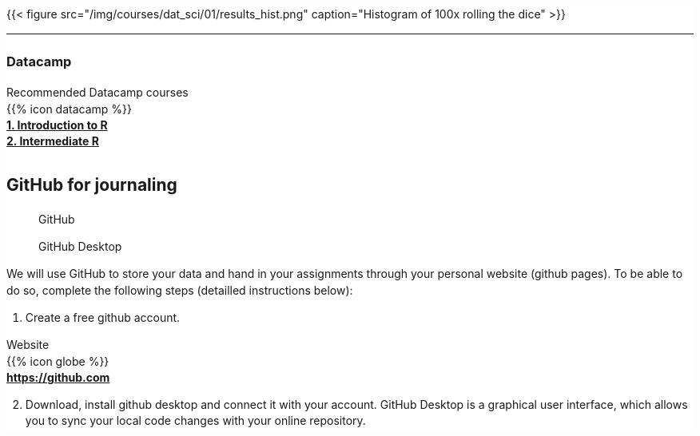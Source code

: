 {{< figure src="/img/courses/dat_sci/01/results_hist.png" caption="Histogram of 100x rolling the dice" >}}

</section>


***

### Datacamp
<div id="header">Recommended Datacamp courses</div>
<div id="container">
  <div id="first">{{% icon datacamp %}}</div>
  <div id="second">
    <a href="https://learn.datacamp.com/courses/free-introduction-to-r" target="_blank"><b>1. Introduction to R</b></a><br>  
    <a href="https://learn.datacamp.com/courses/intermediate-r" target="_blank"><b>2. Intermediate R</b></a></div>
  <div id="clear"></div>
</div>

## GitHub for journaling

<div class="flex-container images">
  <div class="flex-item">
    <figure>
      <embed style="height:100px; width: 380px" src="../../../img/courses/dat_sci/01/logo_github.svg" type="image/svg+xml" />
      <figcaption>GitHub</figcaption>
    </figure>
  </div>
  <div class="flex-item">
    <figure>
      <embed style="height:100px; width: 380px" src="../../../img/courses/dat_sci/01/logo_github_desktop.svg" type="image/svg+xml" />
      <figcaption>GitHub Desktop</figcaption>
    </figure>
  </div>
</div>

We will use GitHub to store your data and hand in your assignments through your personal website (github pages). To be able to do so, complete the following steps (detailled instructions below):

1. Create a free github account. 


<div id="header">Website</div>
<div id="container">
  <div id="first">{{% icon globe %}}</div>
  <div id="second"><a href="https://github.com" target="_blank"><b>https://github.com</b></a></b></div>
  <div id="clear"></div>
</div>

2. Download, install github desktop and connect it with your account. GitHub Desktop is a graphical user interface, which allows you to sync your local code changes with your online repository.
